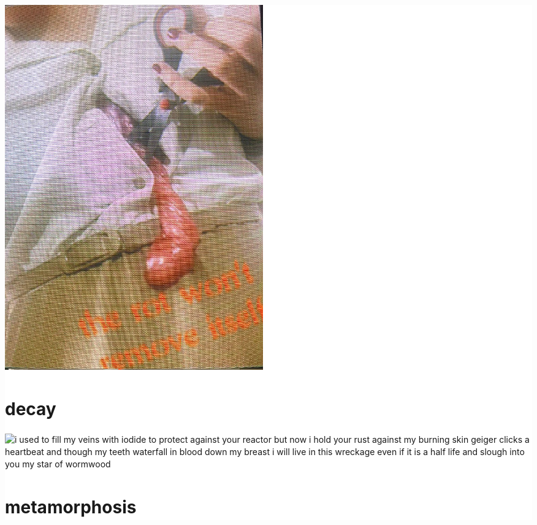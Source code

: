 ![the rot wont remove itself](/assets/images/selfsurgery.jpg)

# decay
![i used to fill my veins with iodide
to protect against your reactor
but now i hold your rust
against my burning skin
geiger clicks a heartbeat
and though my teeth
waterfall in blood
down my breast
i will live in this wreckage
even if it is a half life
and slough into you
my star of wormwood](/assets/images/decay.jpg)

# metamorphosis